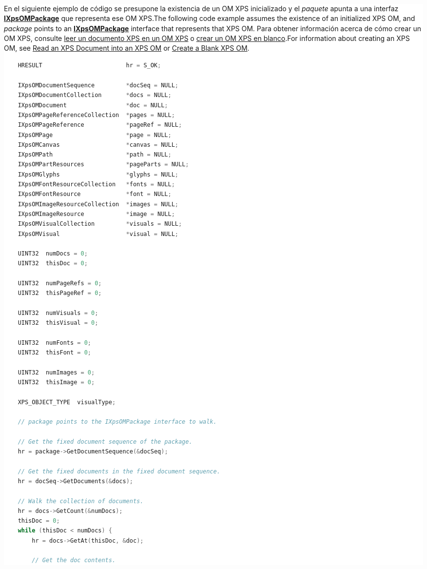 <span data-ttu-id="c30a9-143">En el siguiente ejemplo de código se presupone la existencia de un OM XPS inicializado y el *paquete* apunta a una interfaz [**IXpsOMPackage**](/windows/desktop/api/xpsobjectmodel/nn-xpsobjectmodel-ixpsompackage) que representa ese OM XPS.</span><span class="sxs-lookup"><span data-stu-id="c30a9-143">The following code example assumes the existence of an initialized XPS OM, and *package* points to an [**IXpsOMPackage**](/windows/desktop/api/xpsobjectmodel/nn-xpsobjectmodel-ixpsompackage) interface that represents that XPS OM.</span></span> <span data-ttu-id="c30a9-144">Para obtener información acerca de cómo crear un OM XPS, consulte [leer un documento XPS en un OM XPS](read-an-xps-document-into-an-xps-om.md) o [crear un OM XPS en blanco](create-a-blank-xps-om.md).</span><span class="sxs-lookup"><span data-stu-id="c30a9-144">For information about creating an XPS OM, see [Read an XPS Document into an XPS OM](read-an-xps-document-into-an-xps-om.md) or [Create a Blank XPS OM](create-a-blank-xps-om.md).</span></span>


```C++
    HRESULT                        hr = S_OK;

    IXpsOMDocumentSequence         *docSeq = NULL;
    IXpsOMDocumentCollection       *docs = NULL;
    IXpsOMDocument                 *doc = NULL;
    IXpsOMPageReferenceCollection  *pages = NULL;
    IXpsOMPageReference            *pageRef = NULL;
    IXpsOMPage                     *page = NULL;
    IXpsOMCanvas                   *canvas = NULL;
    IXpsOMPath                     *path = NULL;
    IXpsOMPartResources            *pageParts = NULL;
    IXpsOMGlyphs                   *glyphs = NULL;
    IXpsOMFontResourceCollection   *fonts = NULL; 
    IXpsOMFontResource             *font = NULL;
    IXpsOMImageResourceCollection  *images = NULL;
    IXpsOMImageResource            *image = NULL;
    IXpsOMVisualCollection         *visuals = NULL;
    IXpsOMVisual                   *visual = NULL;

    UINT32  numDocs = 0;
    UINT32  thisDoc = 0;

    UINT32  numPageRefs = 0;
    UINT32  thisPageRef = 0;

    UINT32  numVisuals = 0;
    UINT32  thisVisual = 0;

    UINT32  numFonts = 0;
    UINT32  thisFont = 0;

    UINT32  numImages = 0;
    UINT32  thisImage = 0;

    XPS_OBJECT_TYPE  visualType;
 
    // package points to the IXpsOMPackage interface to walk.

    // Get the fixed document sequence of the package.
    hr = package->GetDocumentSequence(&docSeq);

    // Get the fixed documents in the fixed document sequence.
    hr = docSeq->GetDocuments(&docs);

    // Walk the collection of documents.
    hr = docs->GetCount(&numDocs);
    thisDoc = 0;
    while (thisDoc < numDocs) {
        hr = docs->GetAt(thisDoc, &doc);
        
        // Get the doc contents.
```